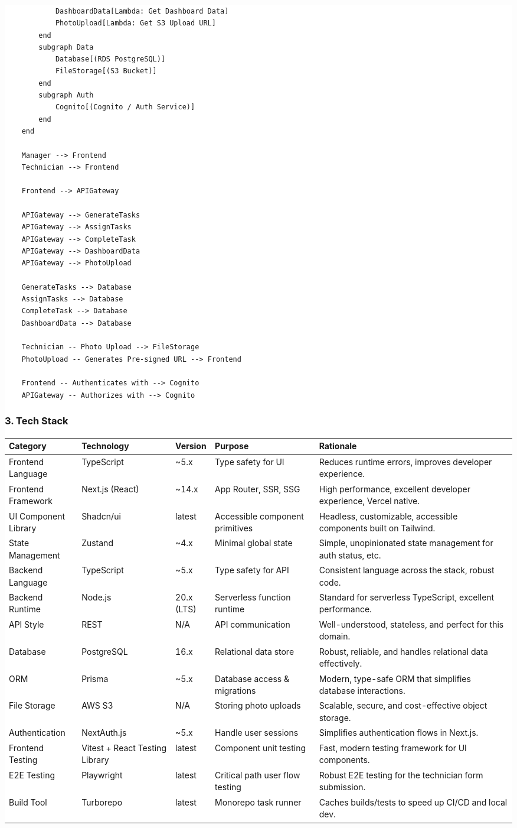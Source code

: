 ```mermaid
            DashboardData[Lambda: Get Dashboard Data]
            PhotoUpload[Lambda: Get S3 Upload URL]
        end
        subgraph Data
            Database[(RDS PostgreSQL)]
            FileStorage[(S3 Bucket)]
        end
        subgraph Auth
            Cognito[(Cognito / Auth Service)]
        end
    end

    Manager --> Frontend
    Technician --> Frontend

    Frontend --> APIGateway

    APIGateway --> GenerateTasks
    APIGateway --> AssignTasks
    APIGateway --> CompleteTask
    APIGateway --> DashboardData
    APIGateway --> PhotoUpload

    GenerateTasks --> Database
    AssignTasks --> Database
    CompleteTask --> Database
    DashboardData --> Database

    Technician -- Photo Upload --> FileStorage
    PhotoUpload -- Generates Pre-signed URL --> Frontend

    Frontend -- Authenticates with --> Cognito
    APIGateway -- Authorizes with --> Cognito
```

### **3. Tech Stack**

| Category | Technology | Version | Purpose | Rationale |
| :--- | :--- | :--- | :--- | :--- |
| Frontend Language | TypeScript | ~5.x | Type safety for UI | Reduces runtime errors, improves developer experience. |
| Frontend Framework | Next.js (React) | ~14.x | App Router, SSR, SSG | High performance, excellent developer experience, Vercel native. |
| UI Component Library | Shadcn/ui | latest | Accessible component primitives | Headless, customizable, accessible components built on Tailwind. |
| State Management | Zustand | ~4.x | Minimal global state | Simple, unopinionated state management for auth status, etc. |
| Backend Language | TypeScript | ~5.x | Type safety for API | Consistent language across the stack, robust code. |
| Backend Runtime | Node.js | 20.x (LTS) | Serverless function runtime | Standard for serverless TypeScript, excellent performance. |
| API Style | REST | N/A | API communication | Well-understood, stateless, and perfect for this domain. |
| Database | PostgreSQL | 16.x | Relational data store | Robust, reliable, and handles relational data effectively. |
| ORM | Prisma | ~5.x | Database access & migrations | Modern, type-safe ORM that simplifies database interactions. |
| File Storage | AWS S3 | N/A | Storing photo uploads | Scalable, secure, and cost-effective object storage. |
| Authentication | NextAuth.js | ~5.x | Handle user sessions | Simplifies authentication flows in Next.js. |
| Frontend Testing | Vitest + React Testing Library | latest | Component unit testing | Fast, modern testing framework for UI components. |
| E2E Testing | Playwright | latest | Critical path user flow testing | Robust E2E testing for the technician form submission. |
| Build Tool | Turborepo | latest | Monorepo task runner | Caches builds/tests to speed up CI/CD and local dev. |